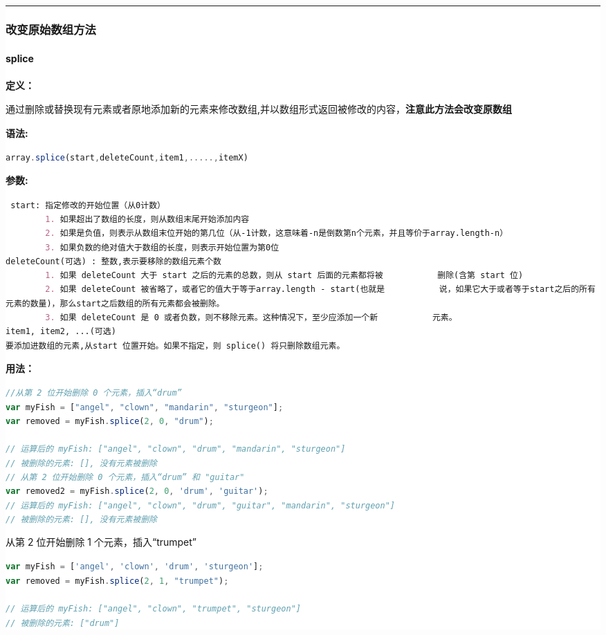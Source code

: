 -----

### 改变原始数组方法

#### splice

**定义：**

通过删除或替换现有元素或者原地添加新的元素来修改数组,并以数组形式返回被修改的内容，**注意此方法会改变原数组**

**语法:**

```js
array.splice(start,deleteCount,item1,.....,itemX)
```

**参数:**

```markdown
 start: 指定修改的开始位置（从0计数）
		1. 如果超出了数组的长度，则从数组末尾开始添加内容
		2. 如果是负值，则表示从数组末位开始的第几位（从-1计数，这意味着-n是倒数第n个元素，并且等价于array.length-n）
		3. 如果负数的绝对值大于数组的长度，则表示开始位置为第0位
deleteCount(可选) : 整数,表示要移除的数组元素个数	
		1. 如果 deleteCount 大于 start 之后的元素的总数，则从 start 后面的元素都将被			删除(含第 start 位)
		2. 如果 deleteCount 被省略了，或者它的值大于等于array.length - start(也就是		   说，如果它大于或者等于start之后的所有元素的数量)，那么start之后数组的所有元素都会被删除。
		3. 如果 deleteCount 是 0 或者负数，则不移除元素。这种情况下，至少应添加一个新		   元素。
item1, item2, ...(可选) 
要添加进数组的元素,从start 位置开始。如果不指定，则 splice() 将只删除数组元素。
```

**用法：**

```js
//从第 2 位开始删除 0 个元素，插入“drum”
var myFish = ["angel", "clown", "mandarin", "sturgeon"];
var removed = myFish.splice(2, 0, "drum");

// 运算后的 myFish: ["angel", "clown", "drum", "mandarin", "sturgeon"]
// 被删除的元素: [], 没有元素被删除
// 从第 2 位开始删除 0 个元素，插入“drum” 和 "guitar"
var removed2 = myFish.splice(2, 0, 'drum', 'guitar');
// 运算后的 myFish: ["angel", "clown", "drum", "guitar", "mandarin", "sturgeon"]
// 被删除的元素: [], 没有元素被删除
```

从第 2 位开始删除 1 个元素，插入“trumpet”

```js
var myFish = ['angel', 'clown', 'drum', 'sturgeon'];
var removed = myFish.splice(2, 1, "trumpet");

// 运算后的 myFish: ["angel", "clown", "trumpet", "sturgeon"]
// 被删除的元素: ["drum"]
```
